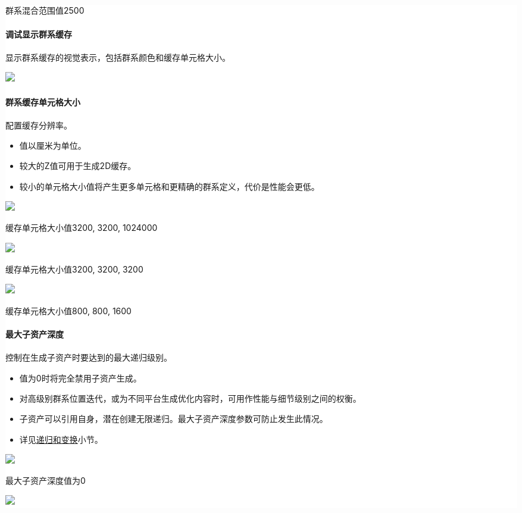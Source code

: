 群系混合范围值2500

#### 调试显示群系缓存

显示群系缓存的视觉表示，包括群系颜色和缓存单元格大小。

[![](https://d1iv7db44yhgxn.cloudfront.net/documentation/images/71a6d052-6410-467b-86f3-a855afcca4a8/pcg-biome-reference-image-44.png)](https://d1iv7db44yhgxn.cloudfront.net/documentation/images/71a6d052-6410-467b-86f3-a855afcca4a8/pcg-biome-reference-image-44.png)

#### 群系缓存单元格大小

配置缓存分辨率。

-   值以厘米为单位。
    
-   较大的Z值可用于生成2D缓存。
    
-   较小的单元格大小值将产生更多单元格和更精确的群系定义，代价是性能会更低。
    

[![](https://d1iv7db44yhgxn.cloudfront.net/documentation/images/a45c0e20-f87e-4404-8659-9389758089db/pcg-biome-reference-image-45.png)](https://d1iv7db44yhgxn.cloudfront.net/documentation/images/a45c0e20-f87e-4404-8659-9389758089db/pcg-biome-reference-image-45.png)

缓存单元格大小值3200, 3200, 1024000

[![](https://d1iv7db44yhgxn.cloudfront.net/documentation/images/516d012a-4e45-4321-a47e-f18241b0f8c6/pcg-biome-reference-image-46.png)](https://d1iv7db44yhgxn.cloudfront.net/documentation/images/516d012a-4e45-4321-a47e-f18241b0f8c6/pcg-biome-reference-image-46.png)

缓存单元格大小值3200, 3200, 3200

[![](https://d1iv7db44yhgxn.cloudfront.net/documentation/images/13afe401-19da-415b-981c-516586cd65a4/pcg-biome-reference-image-47.png)](https://d1iv7db44yhgxn.cloudfront.net/documentation/images/13afe401-19da-415b-981c-516586cd65a4/pcg-biome-reference-image-47.png)

缓存单元格大小值800, 800, 1600

#### 最大子资产深度

控制在生成子资产时要达到的最大递归级别。

-   值为0时将完全禁用子资产生成。
    
-   对高级别群系位置迭代，或为不同平台生成优化内容时，可用作性能与细节级别之间的权衡。
    
-   子资产可以引用自身，潜在创建无限递归。最大子资产深度参数可防止发生此情况。
    
-   详见[递归和变换](/documentation/zh-cn/unreal-engine/procedural-content-generation-pcg-biome-core-and-sample-plugins-reference-guide-in-unreal-engine#%E9%80%92%E5%BD%92%E5%92%8C%E5%8F%98%E6%8D%A2)小节。
    

[![](https://d1iv7db44yhgxn.cloudfront.net/documentation/images/5abff772-d778-4e8b-9b9f-a0bfafb1313e/pcg-biome-reference-image-48.png)](https://d1iv7db44yhgxn.cloudfront.net/documentation/images/5abff772-d778-4e8b-9b9f-a0bfafb1313e/pcg-biome-reference-image-48.png)

最大子资产深度值为0

[![](https://d1iv7db44yhgxn.cloudfront.net/documentation/images/6ef55d5e-54b3-4f17-85fd-8312516b7125/pcg-biome-reference-image-49.png)](https://d1iv7db44yhgxn.cloudfront.net/documentation/images/6ef55d5e-54b3-4f17-85fd-8312516b7125/pcg-biome-reference-image-49.png)
